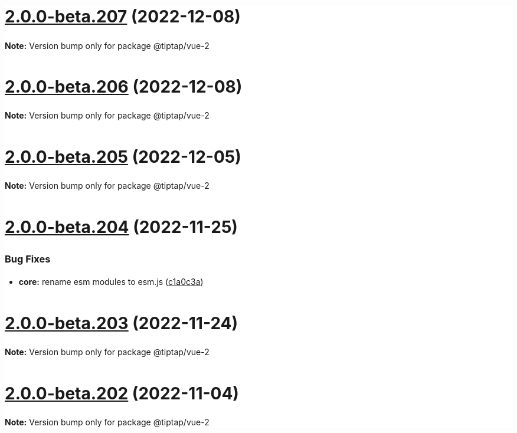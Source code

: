 


# [2.0.0-beta.207](https://github.com/ueberdosis/tiptap/compare/v2.0.0-beta.206...v2.0.0-beta.207) (2022-12-08)

**Note:** Version bump only for package @tiptap/vue-2





# [2.0.0-beta.206](https://github.com/ueberdosis/tiptap/compare/v2.0.0-beta.205...v2.0.0-beta.206) (2022-12-08)

**Note:** Version bump only for package @tiptap/vue-2





# [2.0.0-beta.205](https://github.com/ueberdosis/tiptap/compare/v2.0.0-beta.204...v2.0.0-beta.205) (2022-12-05)

**Note:** Version bump only for package @tiptap/vue-2





# [2.0.0-beta.204](https://github.com/ueberdosis/tiptap/compare/v2.0.0-beta.203...v2.0.0-beta.204) (2022-11-25)


### Bug Fixes

* **core:** rename esm modules to esm.js ([c1a0c3a](https://github.com/ueberdosis/tiptap/commit/c1a0c3ae43baac9dd5ed90903d3a0d4eaeea7702))





# [2.0.0-beta.203](https://github.com/ueberdosis/tiptap/compare/v2.0.0-beta.202...v2.0.0-beta.203) (2022-11-24)

**Note:** Version bump only for package @tiptap/vue-2





# [2.0.0-beta.202](https://github.com/ueberdosis/tiptap/compare/v2.0.0-beta.201...v2.0.0-beta.202) (2022-11-04)

**Note:** Version bump only for package @tiptap/vue-2
